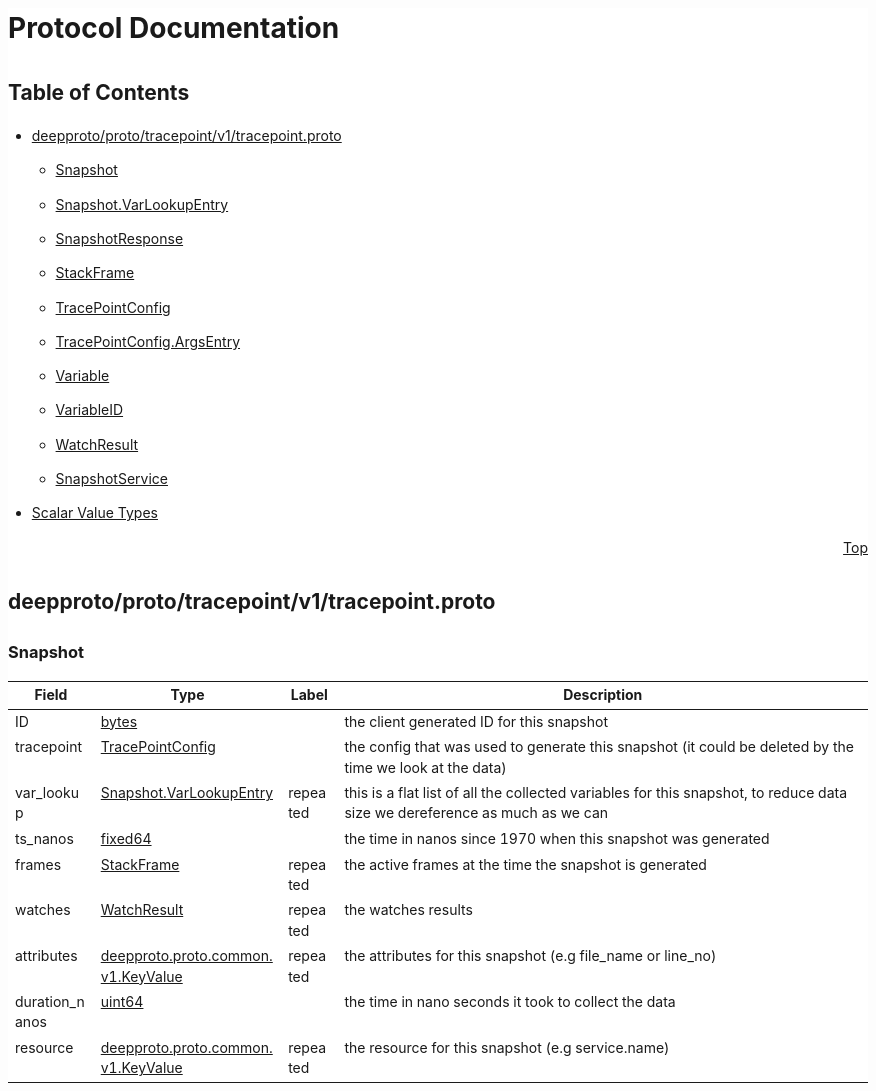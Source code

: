 # Protocol Documentation
<a name="top"></a>

## Table of Contents

- [deepproto/proto/tracepoint/v1/tracepoint.proto](#deepproto_proto_tracepoint_v1_tracepoint-proto)
    - [Snapshot](#deepproto-proto-tracepoint-v1-Snapshot)
    - [Snapshot.VarLookupEntry](#deepproto-proto-tracepoint-v1-Snapshot-VarLookupEntry)
    - [SnapshotResponse](#deepproto-proto-tracepoint-v1-SnapshotResponse)
    - [StackFrame](#deepproto-proto-tracepoint-v1-StackFrame)
    - [TracePointConfig](#deepproto-proto-tracepoint-v1-TracePointConfig)
    - [TracePointConfig.ArgsEntry](#deepproto-proto-tracepoint-v1-TracePointConfig-ArgsEntry)
    - [Variable](#deepproto-proto-tracepoint-v1-Variable)
    - [VariableID](#deepproto-proto-tracepoint-v1-VariableID)
    - [WatchResult](#deepproto-proto-tracepoint-v1-WatchResult)
  
    - [SnapshotService](#deepproto-proto-tracepoint-v1-SnapshotService)
  
- [Scalar Value Types](#scalar-value-types)



<a name="deepproto_proto_tracepoint_v1_tracepoint-proto"></a>
<p align="right"><a href="#top">Top</a></p>

## deepproto/proto/tracepoint/v1/tracepoint.proto



<a name="deepproto-proto-tracepoint-v1-Snapshot"></a>

### Snapshot



| Field | Type | Label | Description |
| ----- | ---- | ----- | ----------- |
| ID | [bytes](#bytes) |  | the client generated ID for this snapshot |
| tracepoint | [TracePointConfig](#deepproto-proto-tracepoint-v1-TracePointConfig) |  | the config that was used to generate this snapshot (it could be deleted by the time we look at the data) |
| var_lookup | [Snapshot.VarLookupEntry](#deepproto-proto-tracepoint-v1-Snapshot-VarLookupEntry) | repeated | this is a flat list of all the collected variables for this snapshot, to reduce data size we dereference as much as we can |
| ts_nanos | [fixed64](#fixed64) |  | the time in nanos since 1970 when this snapshot was generated |
| frames | [StackFrame](#deepproto-proto-tracepoint-v1-StackFrame) | repeated | the active frames at the time the snapshot is generated |
| watches | [WatchResult](#deepproto-proto-tracepoint-v1-WatchResult) | repeated | the watches results |
| attributes | [deepproto.proto.common.v1.KeyValue](#deepproto-proto-common-v1-KeyValue) | repeated | the attributes for this snapshot (e.g file_name or line_no) |
| duration_nanos | [uint64](#uint64) |  | the time in nano seconds it took to collect the data |
| resource | [deepproto.proto.common.v1.KeyValue](#deepproto-proto-common-v1-KeyValue) | repeated | the resource for this snapshot (e.g service.name) |

